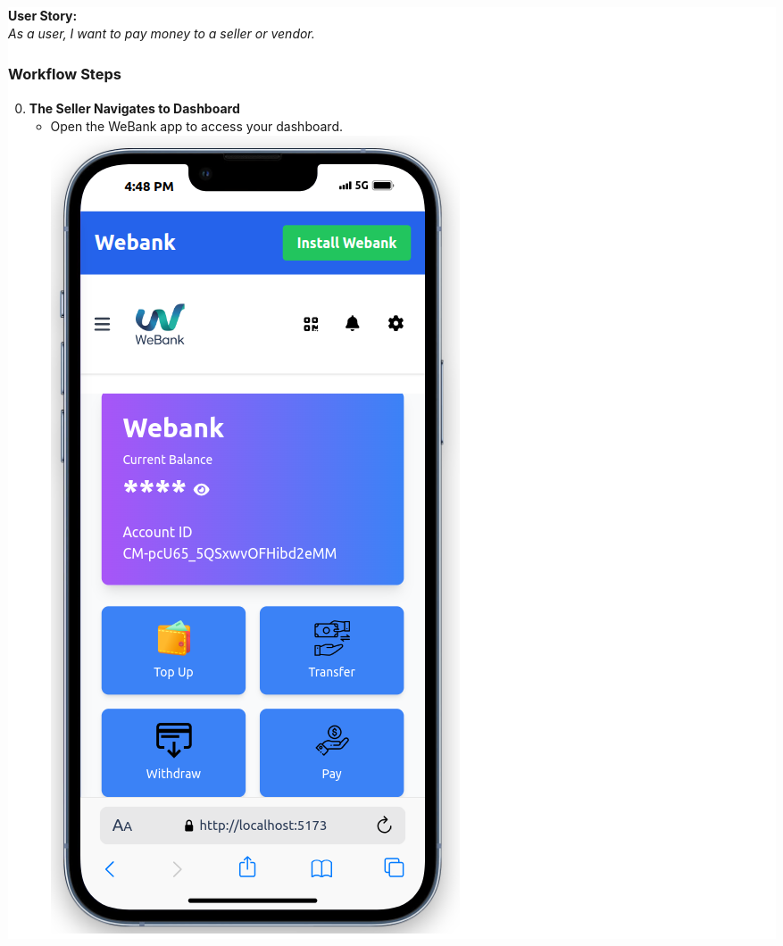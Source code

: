 **User Story:**  
_As a user, I want to pay money to a seller or vendor._

### Workflow Steps

0. **The Seller Navigates to Dashboard**  
   - Open the WeBank app to access your dashboard.  
   ![Seller Dashboard Screen](<../public/Screenshot from 2025-03-07 16-48-51.png>)
